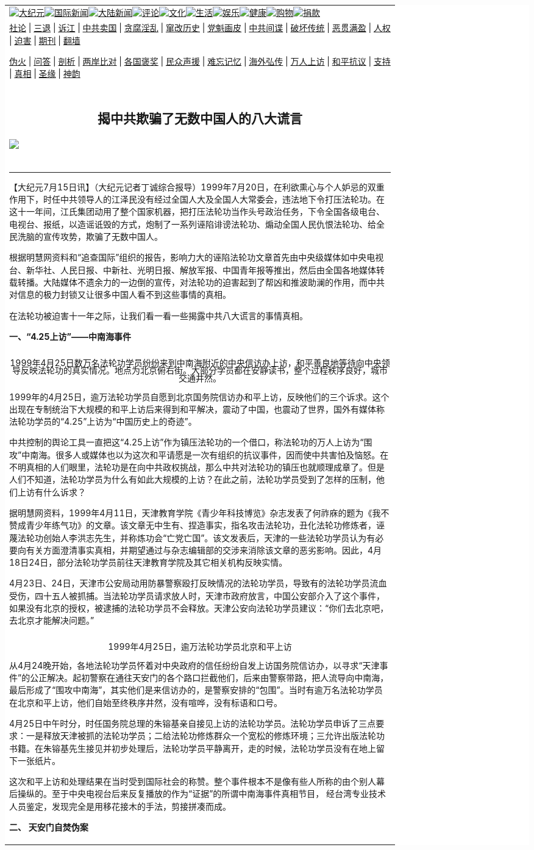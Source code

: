 <a name="1" id="1" target="_blank"></a><span id="1"></span>
<table align=center border="0"><tr><td colspan="2" VALIGN=TOP><a href="/gb/nsc413.md#1"><img src="https://raw.githubusercontent.com/tjvrql262/www/master/t/djy/1.jpg" title="大纪元"></a><a href="/gb/n24hr.md#1"><img src="https://raw.githubusercontent.com/tjvrql262/www/master/t/djy/3.jpg" title="国际新闻"></a><a href="/gb/nsc413.md#1"><img src="https://raw.githubusercontent.com/tjvrql262/www/master/t/djy/4.jpg" title="大陆新闻"></a><a href="/gb/news392.md#1"><img src="https://raw.githubusercontent.com/tjvrql262/www/master/t/djy/5.jpg" title="评论"></a><a href="/gb/news2007.md#1"><img src="https://raw.githubusercontent.com/tjvrql262/www/master/t/djy/6.jpg" title="文化"></a><a href="/gb/news2008.md#1"><img src="https://raw.githubusercontent.com/tjvrql262/www/master/t/djy/7.jpg" title="生活"></a><a href="/gb/ncyule.md#1"><img src="https://raw.githubusercontent.com/tjvrql262/www/master/t/djy/8.jpg" title="娱乐"></a><a href="/gb/nsc1002.md#1"><img src="https://raw.githubusercontent.com/tjvrql262/www/master/t/djy/9.jpg" title="健康"><a href="https://www.youlucky.com"><img src="https://raw.githubusercontent.com/tjvrql262/www/master/t/djy/10.jpg" title="购物"></a><a href="https://donate.epochtimes.com/?utm_medium=epochtimes&utm_source=referral&utm_campaign=donate_button_djyarticleheader"><img src="https://raw.githubusercontent.com/tjvrql262/www/master/t/djy/12.jpg" title="捐款"></a></td></tr>
<tr><td colspan="2" VALIGN=TOP><a target="_blank" href="/gb/9p.md#1">社论</a> | <a target="_blank" href="/gb/nf5657.md#1">三退</a> | <a target="_blank" href="/gb/nf6124.md#1">诉江</a> | <a target="_blank" href="/gb/nf1176117.md#1">中共卖国</a> | <a target="_blank" href="/gb/nf5773.md#1">贪腐淫乱</a> | <a target="_blank" href="/gb/nf1176115.md#1">窜改历史</a> | <a target="_blank" href="/gb/nf1176107.md#1">党魁画皮</a> | <a target="_blank" href="/gb/nf1320400.md#1">中共间谍</a> | <a target="_blank" href="/gb/nf1176114.md#1">破坏传统</a> | <a target="_blank" href="https://github.com/tjvrql262/ntdtv/blob/master/gb/prog447_1.md#1">恶贯满盈</a> | <a target="_blank" href="/gb/ncid278.md#1">人权</a> | <a target="_blank" href="/gb/nf1176111.md#1">迫害</a> | <a target="_blank" href="https://gitlab.com/szzdlab/mh-qikan/blob/master/README.md#1">期刊</a> | <a target="_blank" href="https://github.com/bannedbook/fanqiang/wiki">翻墙</a></p><p><a target="_blank" href="/gb/nf5562.md#1">伪火</a> | <a target="_blank" href="/gb/nf4378.md#1">问答</a> | <a target="_blank" href="/gb/nf5792.md#1">剖析</a> | <a target="_blank" href="/gb/nf5735.md#1">两岸比对</a> | <a target="_blank" href="/gb/nf6119.md#1">各国褒奖</a> | <a target="_blank" href="/gb/nf6120.md#1">民众声援</a> | <a target="_blank" href="/gb/nf1188594.md#1">难忘记忆</a> | <a target="_blank" href="/gb/nf3180.md#1">海外弘传</a> | <a target="_blank" href="/gb/nf5410.md#1">万人上访</a> | <a target="_blank" href="https://github.com/tjvrql262/ntdtv/blob/master/gb/prog1530_1.md#1">和平抗议</a> | <a target="_blank" href="/gb/nf4386.md#1">支持</a> | <a target="_blank" href="/gb/nf4389.md#1">真相</a> | <a target="_blank" href="/gb/nf5790.md#1">圣缘</a> | <a target="_blank" href="/gb/nf4786.md#1">神韵</a></td></tr>
<tr><td VALIGN=TOP width="626"><h2 align=center>揭中共欺骗了无数中国人的八大谎言</h2>
<img width="600" src="https://i.epochtimes.com/assets/uploads/2010/07/1007141952521830-360x400.jpg" />
<h6></h6>
<hr>
<p>【大纪元7月15日讯】（大纪元记者丁诚综合报导）1999年7月20日，在利欲熏心与个人妒忌的双重作用下，时任中共领导人的江泽民没有经过全国人大及全国人大常委会，违法地下令打压<ahref="/gb/tag/%E6%B3%95%E8%BD%AE%E5%8A%9F.md#1">法轮功</a>。在这十一年间，江氏集团动用了整个国家机器，把打压法轮功当作头号政治任务，下令全国各级电台、电视台、报纸，以造谣诋毁的方式，炮制了一系列诬陷诽谤法轮功、煽动全国人民仇恨法轮功、给全民洗脑的宣传攻势，欺骗了无数中国人。 </p>
<p>根据明慧网资料和“追查国际”组织的报告，影响力大的诬陷<ahref="/gb/tag/%E6%B3%95%E8%BD%AE%E5%8A%9F.md#1">法轮功</a>文章首先由中央级媒体如中央电视台、新华社、人民日报、中新社、光明日报、解放军报、中国青年报等推出，然后由全国各地媒体转载转播。大陆媒体不遗余力的一边倒的宣传，对法轮功的迫害起到了帮凶和推波助澜的作用，而中共对信息的极力封锁又让很多中国人看不到这些事情的真相。</p>
<p>在法轮功被迫害十一年之际，让我们看一看一些揭露中共八大谎言的事情真相。</p>
<p><B>一、“4.25上访”——中南海事件</B></p>
<p></p>
<div style="line-height: 90%; text-align: center;">
	<img src="https://i.epochtimes.com/assets/uploads/2013/08/1007141946561830-450x312.jpg" alt="" title="" width="450" b="312"
	class="size-medium wp-image-7653214" /></a><br /><span class="bn12">1999年4月25日数万名法轮功学员纷纷来到中南海附近的中央信访办上访，和平善良地等待向中央领导反映法轮功的真实情况。地点为北京俯右街。大部分学员都在安静读书，整个过程秩序良好，城市交通井然。</span></div>
<p></p>
<p>1999年的4月25日，逾万法轮功学员自愿到北京国务院信访办和平上访，反映他们的三个诉求。这个出现在专制统治下大规模的和平上访后来得到和平解决，震动了中国，也震动了世界，国外有媒体称法轮功学员的“4.25”上访为“中国历史上的奇迹”。</p>
<p>中共控制的舆论工具一直把这“4.25上访”作为镇压法轮功的一个借口，称法轮功的万人上访为“围攻”中南海。很多人或媒体也以为这次和平请愿是一次有组织的抗议事件，因而使中共害怕及恼怒。在不明真相的人们眼里，法轮功是在向中共政权挑战，那么中共对法轮功的镇压也就顺理成章了。但是人们不知道，法轮功学员为什么有如此大规模的上访？在此之前，法轮功学员受到了怎样的压制，他们上访有什么诉求？ </p>
<p>据明慧网资料，1999年4月11日，天津教育学院《青少年科技博览》杂志发表了何祚庥的题为《我不赞成青少年练气功》的文章。该文章无中生有、捏造事实，指名攻击法轮功，丑化法轮功修炼者，诬蔑法轮功创始人李洪志先生，并称炼功会“亡党亡国”。该文发表后，天津的一些法轮功学员认为有必要向有关方面澄清事实真相，并期望通过与杂志编辑部的交涉来消除该文章的恶劣影响。因此，4月18日24日，部分法轮功学员前往天津教育学院及其它相关机构反映实情。 </p>
<p>4月23日、24日，天津市公安局动用防暴警察殴打反映情况的法轮功学员，导致有的法轮功学员流血受伤，四十五人被抓捕。当法轮功学员请求放人时，天津市政府放言，中国公安部介入了这个事件，如果没有北京的授权，被逮捕的法轮功学员不会释放。天津公安向法轮功学员建议：“你们去北京吧，去北京才能解决问题。” </p>
<p></p>
<div style="line-height: 90%; text-align: center;">
	<img src="https://i.epochtimes.com/assets/uploads/2013/08/1007141948451830-450x306.jpg" alt="" title="" width="450" b="306"
	class="size-medium wp-image-7653215" /></a><br /><span class="bn12">1999年4月25日，逾万法轮功学员北京和平上访</span></div>
<p></p>
<p>从4月24晚开始，各地法轮功学员怀着对中央政府的信任纷纷自发上访国务院信访办，以寻求“天津事件”的公正解决。起初警察在通往天安门的各个路口拦截他们，后来由警察带路，把人流导向中南海，最后形成了“围攻中南海”，其实他们是来信访办的，是警察安排的“包围”。当时有逾万名法轮功学员在北京和平上访，他们自始至终秩序井然，没有喧哗，没有标语和口号。 </p>
<p>4月25日中午时分，时任国务院总理的朱镕基亲自接见上访的法轮功学员。法轮功学员申诉了三点要求：一是释放天津被抓的法轮功学员；二给法轮功修炼群众一个宽松的修炼环境；三允许出版法轮功书籍。在朱镕基先生接见并初步处理后，法轮功学员平静离开，走的时候，法轮功学员没有在地上留下一张纸片。</p>
<p>这次和平上访和处理结果在当时受到国际社会的称赞。整个事件根本不是像有些人所称的由个别人幕后操纵的。至于中央电视台后来反复播放的作为“证据”的所谓中南海事件真相节目， 经台湾专业技术人员鉴定，发现完全是用移花接木的手法，剪接拼凑而成。</p>
<p><B>二、 天安门自焚伪案</B></p>
<p></p>
<div style="line-height: 90%; text-align: center;">